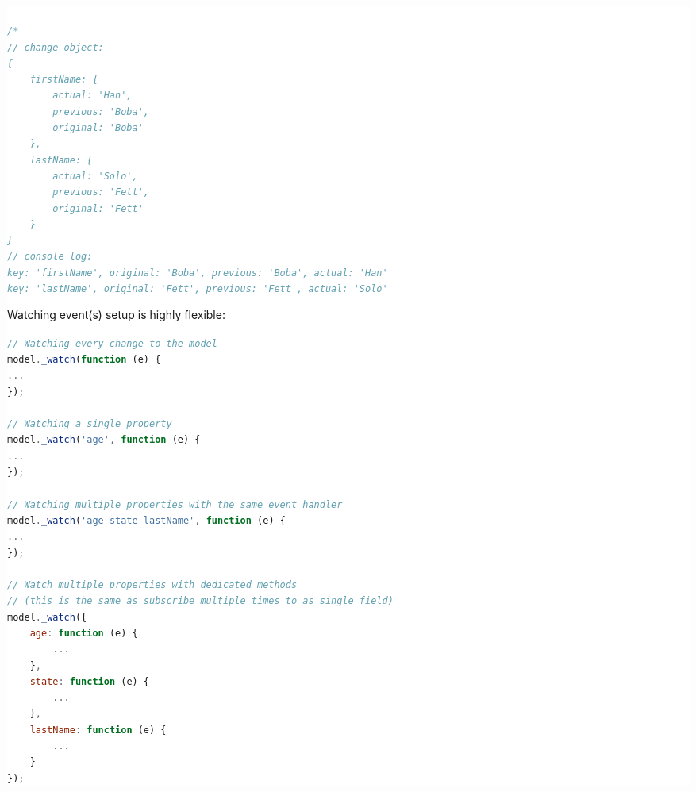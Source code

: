 ```javascript

/*
// change object:
{
    firstName: {
        actual: 'Han',
        previous: 'Boba',
        original: 'Boba'
    },
    lastName: {
        actual: 'Solo',
        previous: 'Fett',
        original: 'Fett'
    }
}
// console log:
key: 'firstName', original: 'Boba', previous: 'Boba', actual: 'Han'
key: 'lastName', original: 'Fett', previous: 'Fett', actual: 'Solo'
```

Watching event(s) setup is highly flexible:
```javascript
// Watching every change to the model
model._watch(function (e) {     
...
});

// Watching a single property
model._watch('age', function (e) {
...
});

// Watching multiple properties with the same event handler
model._watch('age state lastName', function (e) {
...
});

// Watch multiple properties with dedicated methods 
// (this is the same as subscribe multiple times to as single field)
model._watch({
    age: function (e) {
        ...
    },
    state: function (e) {
        ...
    },
    lastName: function (e) {
        ...
    }
});
```

